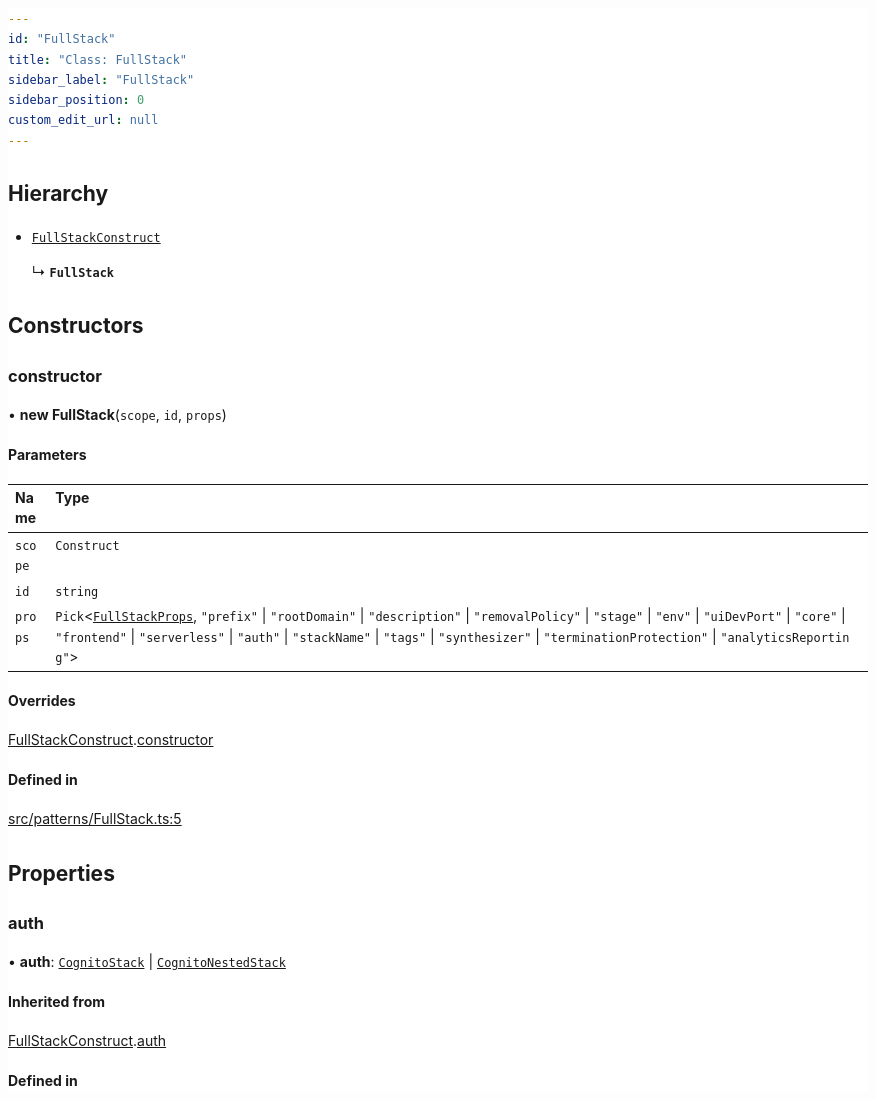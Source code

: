 ```yaml
---
id: "FullStack"
title: "Class: FullStack"
sidebar_label: "FullStack"
sidebar_position: 0
custom_edit_url: null
---
```


## Hierarchy

- [`FullStackConstruct`](FullStackConstruct)

  ↳ **`FullStack`**

## Constructors

### constructor

• **new FullStack**(`scope`, `id`, `props`)

#### Parameters

| Name | Type |
| :------ | :------ |
| `scope` | `Construct` |
| `id` | `string` |
| `props` | `Pick`<[`FullStackProps`](../interfaces/FullStackProps), ``"prefix"`` \| ``"rootDomain"`` \| ``"description"`` \| ``"removalPolicy"`` \| ``"stage"`` \| ``"env"`` \| ``"uiDevPort"`` \| ``"core"`` \| ``"frontend"`` \| ``"serverless"`` \| ``"auth"`` \| ``"stackName"`` \| ``"tags"`` \| ``"synthesizer"`` \| ``"terminationProtection"`` \| ``"analyticsReporting"``\> |

#### Overrides

[FullStackConstruct](FullStackConstruct).[constructor](FullStackConstruct#constructor)

#### Defined in

[src/patterns/FullStack.ts:5](https://github.com/matthewkeil/full-stack-pattern/blob/ee83838/src/patterns/FullStack.ts#L5)

## Properties

### auth

• **auth**: [`CognitoStack`](CognitoStack) \| [`CognitoNestedStack`](CognitoNestedStack)

#### Inherited from

[FullStackConstruct](FullStackConstruct).[auth](FullStackConstruct#auth)

#### Defined in
